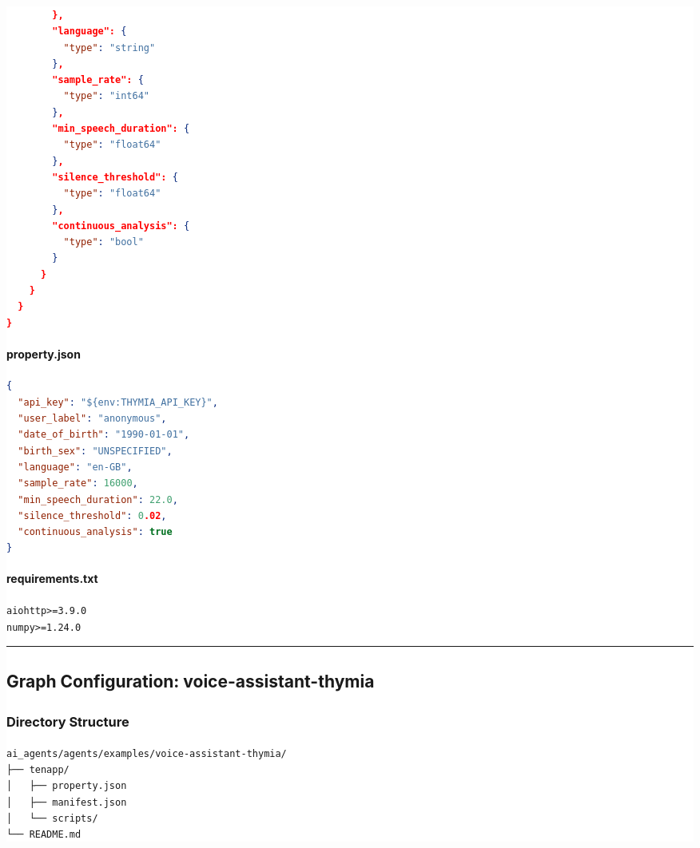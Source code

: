 ```json
        },
        "language": {
          "type": "string"
        },
        "sample_rate": {
          "type": "int64"
        },
        "min_speech_duration": {
          "type": "float64"
        },
        "silence_threshold": {
          "type": "float64"
        },
        "continuous_analysis": {
          "type": "bool"
        }
      }
    }
  }
}
```

#### property.json

```json
{
  "api_key": "${env:THYMIA_API_KEY}",
  "user_label": "anonymous",
  "date_of_birth": "1990-01-01",
  "birth_sex": "UNSPECIFIED",
  "language": "en-GB",
  "sample_rate": 16000,
  "min_speech_duration": 22.0,
  "silence_threshold": 0.02,
  "continuous_analysis": true
}
```

#### requirements.txt

```
aiohttp>=3.9.0
numpy>=1.24.0
```

---

## Graph Configuration: voice-assistant-thymia

### Directory Structure

```
ai_agents/agents/examples/voice-assistant-thymia/
├── tenapp/
│   ├── property.json
│   ├── manifest.json
│   └── scripts/
└── README.md
```
